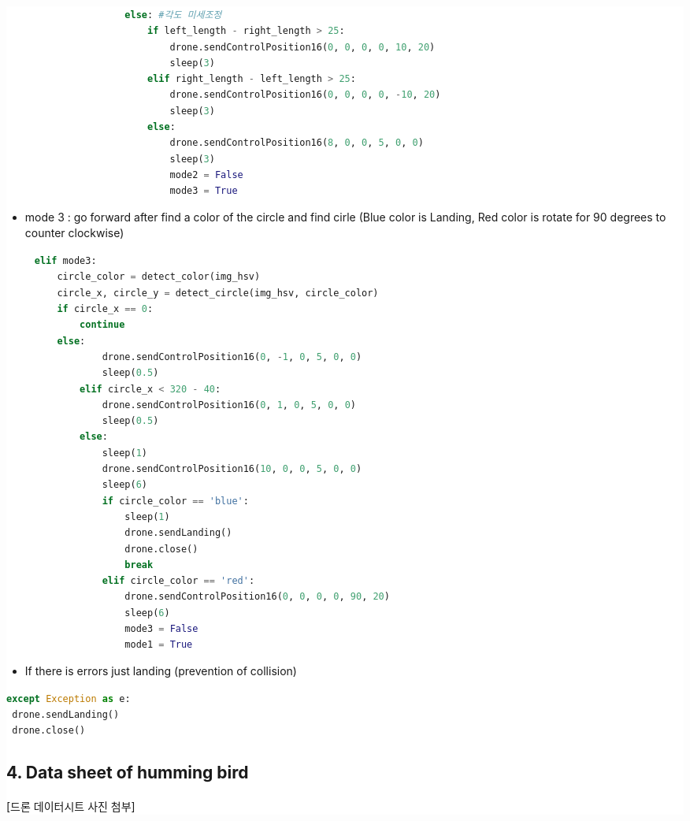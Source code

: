    ```python 
                        else: #각도 미세조정
                            if left_length - right_length > 25:
                                drone.sendControlPosition16(0, 0, 0, 0, 10, 20)
                                sleep(3)
                            elif right_length - left_length > 25:
                                drone.sendControlPosition16(0, 0, 0, 0, -10, 20)
                                sleep(3)
                            else:
                                drone.sendControlPosition16(8, 0, 0, 5, 0, 0)
                                sleep(3)
                                mode2 = False
                                mode3 = True
  ``` 
  * mode 3 : go forward after find a color of the circle and find cirle   (Blue color is Landing, Red color is rotate for 90 degrees to counter clockwise) 
   ```python 
        elif mode3:
            circle_color = detect_color(img_hsv)
            circle_x, circle_y = detect_circle(img_hsv, circle_color)
            if circle_x == 0:
                continue
            else:   
                    drone.sendControlPosition16(0, -1, 0, 5, 0, 0)
                    sleep(0.5)
                elif circle_x < 320 - 40:
                    drone.sendControlPosition16(0, 1, 0, 5, 0, 0)
                    sleep(0.5)
                else:
                    sleep(1)
                    drone.sendControlPosition16(10, 0, 0, 5, 0, 0)
                    sleep(6)
                    if circle_color == 'blue':
                        sleep(1)
                        drone.sendLanding()
                        drone.close()
                        break
                    elif circle_color == 'red':
                        drone.sendControlPosition16(0, 0, 0, 0, 90, 20)
                        sleep(6)
                        mode3 = False
                        mode1 = True
```
   
   * If there is errors just landing (prevention of collision)
   ```python 
except Exception as e:
    drone.sendLanding()
    drone.close()
   ```
   
  
  
## 4. Data sheet of humming bird 
[드론 데이터시트 사진 첨부]
